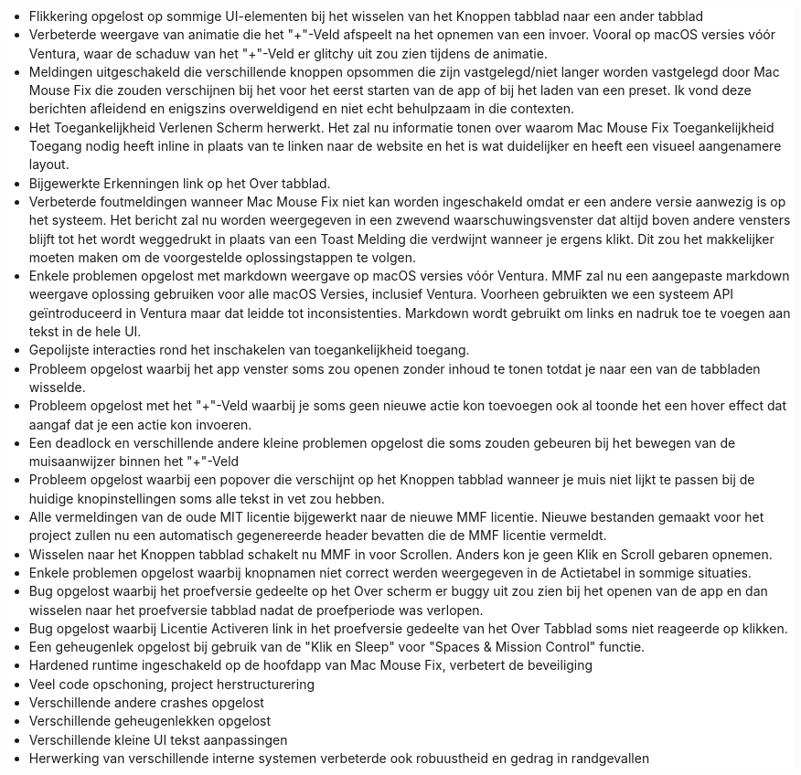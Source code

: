 - Flikkering opgelost op sommige UI-elementen bij het wisselen van het Knoppen tabblad naar een ander tabblad
- Verbeterde weergave van animatie die het "+"-Veld afspeelt na het opnemen van een invoer. Vooral op macOS versies vóór Ventura, waar de schaduw van het "+"-Veld er glitchy uit zou zien tijdens de animatie.
- Meldingen uitgeschakeld die verschillende knoppen opsommen die zijn vastgelegd/niet langer worden vastgelegd door Mac Mouse Fix die zouden verschijnen bij het voor het eerst starten van de app of bij het laden van een preset. Ik vond deze berichten afleidend en enigszins overweldigend en niet echt behulpzaam in die contexten.
- Het Toegankelijkheid Verlenen Scherm herwerkt. Het zal nu informatie tonen over waarom Mac Mouse Fix Toegankelijkheid Toegang nodig heeft inline in plaats van te linken naar de website en het is wat duidelijker en heeft een visueel aangenamere layout.
- Bijgewerkte Erkenningen link op het Over tabblad.
- Verbeterde foutmeldingen wanneer Mac Mouse Fix niet kan worden ingeschakeld omdat er een andere versie aanwezig is op het systeem. Het bericht zal nu worden weergegeven in een zwevend waarschuwingsvenster dat altijd boven andere vensters blijft tot het wordt weggedrukt in plaats van een Toast Melding die verdwijnt wanneer je ergens klikt. Dit zou het makkelijker moeten maken om de voorgestelde oplossingstappen te volgen.
- Enkele problemen opgelost met markdown weergave op macOS versies vóór Ventura. MMF zal nu een aangepaste markdown weergave oplossing gebruiken voor alle macOS Versies, inclusief Ventura. Voorheen gebruikten we een systeem API geïntroduceerd in Ventura maar dat leidde tot inconsistenties. Markdown wordt gebruikt om links en nadruk toe te voegen aan tekst in de hele UI.
- Gepolijste interacties rond het inschakelen van toegankelijkheid toegang.
- Probleem opgelost waarbij het app venster soms zou openen zonder inhoud te tonen totdat je naar een van de tabbladen wisselde.
- Probleem opgelost met het "+"-Veld waarbij je soms geen nieuwe actie kon toevoegen ook al toonde het een hover effect dat aangaf dat je een actie kon invoeren.
- Een deadlock en verschillende andere kleine problemen opgelost die soms zouden gebeuren bij het bewegen van de muisaanwijzer binnen het "+"-Veld
- Probleem opgelost waarbij een popover die verschijnt op het Knoppen tabblad wanneer je muis niet lijkt te passen bij de huidige knopinstellingen soms alle tekst in vet zou hebben.
- Alle vermeldingen van de oude MIT licentie bijgewerkt naar de nieuwe MMF licentie. Nieuwe bestanden gemaakt voor het project zullen nu een automatisch gegenereerde header bevatten die de MMF licentie vermeldt.
- Wisselen naar het Knoppen tabblad schakelt nu MMF in voor Scrollen. Anders kon je geen Klik en Scroll gebaren opnemen.
- Enkele problemen opgelost waarbij knopnamen niet correct werden weergegeven in de Actietabel in sommige situaties.
- Bug opgelost waarbij het proefversie gedeelte op het Over scherm er buggy uit zou zien bij het openen van de app en dan wisselen naar het proefversie tabblad nadat de proefperiode was verlopen.
- Bug opgelost waarbij Licentie Activeren link in het proefversie gedeelte van het Over Tabblad soms niet reageerde op klikken.
- Een geheugenlek opgelost bij gebruik van de "Klik en Sleep" voor "Spaces & Mission Control" functie.
- Hardened runtime ingeschakeld op de hoofdapp van Mac Mouse Fix, verbetert de beveiliging
- Veel code opschoning, project herstructurering
- Verschillende andere crashes opgelost
- Verschillende geheugenlekken opgelost
- Verschillende kleine UI tekst aanpassingen
- Herwerking van verschillende interne systemen verbeterde ook robuustheid en gedrag in randgevallen
